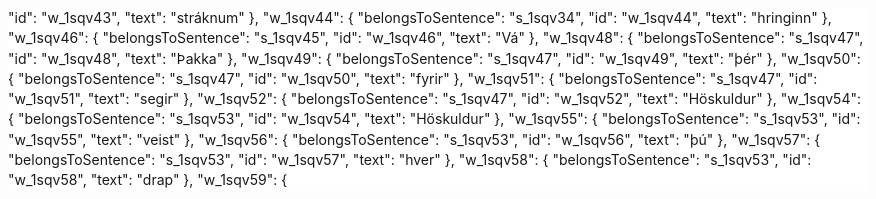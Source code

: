 "id": "w_1sqv43",
"text": "stráknum"
},
"w_1sqv44": {
"belongsToSentence": "s_1sqv34",
"id": "w_1sqv44",
"text": "hringinn"
},
"w_1sqv46": {
"belongsToSentence": "s_1sqv45",
"id": "w_1sqv46",
"text": "Vá"
},
"w_1sqv48": {
"belongsToSentence": "s_1sqv47",
"id": "w_1sqv48",
"text": "Þakka"
},
"w_1sqv49": {
"belongsToSentence": "s_1sqv47",
"id": "w_1sqv49",
"text": "þér"
},
"w_1sqv50": {
"belongsToSentence": "s_1sqv47",
"id": "w_1sqv50",
"text": "fyrir"
},
"w_1sqv51": {
"belongsToSentence": "s_1sqv47",
"id": "w_1sqv51",
"text": "segir"
},
"w_1sqv52": {
"belongsToSentence": "s_1sqv47",
"id": "w_1sqv52",
"text": "Höskuldur"
},
"w_1sqv54": {
"belongsToSentence": "s_1sqv53",
"id": "w_1sqv54",
"text": "Höskuldur"
},
"w_1sqv55": {
"belongsToSentence": "s_1sqv53",
"id": "w_1sqv55",
"text": "veist"
},
"w_1sqv56": {
"belongsToSentence": "s_1sqv53",
"id": "w_1sqv56",
"text": "þú"
},
"w_1sqv57": {
"belongsToSentence": "s_1sqv53",
"id": "w_1sqv57",
"text": "hver"
},
"w_1sqv58": {
"belongsToSentence": "s_1sqv53",
"id": "w_1sqv58",
"text": "drap"
},
"w_1sqv59": {